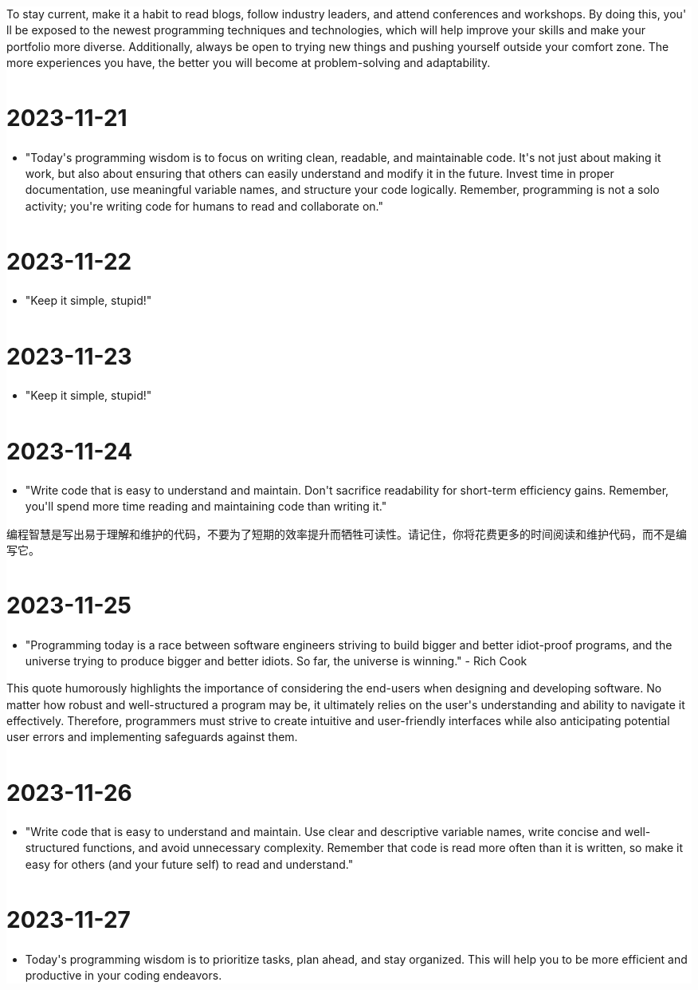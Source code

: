 To stay current, make it a habit to read blogs, follow industry leaders, and attend conferences and workshops. By doing this, you' ll be exposed to the newest programming techniques and technologies, which will help improve your skills and make your portfolio more diverse. Additionally, always be open to trying new things and pushing yourself outside your comfort zone. The more experiences you have, the better you will become at problem-solving and adaptability.

# 2023-11-21
- "Today's programming wisdom is to focus on writing clean, readable, and maintainable code. It's not just about making it work, but also about ensuring that others can easily understand and modify it in the future. Invest time in proper documentation, use meaningful variable names, and structure your code logically. Remember, programming is not a solo activity; you're writing code for humans to read and collaborate on."

# 2023-11-22
- "Keep it simple, stupid!"

# 2023-11-23
- "Keep it simple, stupid!"

# 2023-11-24
- "Write code that is easy to understand and maintain. Don't sacrifice readability for short-term efficiency gains. Remember, you'll spend more time reading and maintaining code than writing it." 

编程智慧是写出易于理解和维护的代码，不要为了短期的效率提升而牺牲可读性。请记住，你将花费更多的时间阅读和维护代码，而不是编写它。

# 2023-11-25
- "Programming today is a race between software engineers striving to build bigger and better idiot-proof programs, and the universe trying to produce bigger and better idiots. So far, the universe is winning." - Rich Cook

This quote humorously highlights the importance of considering the end-users when designing and developing software. No matter how robust and well-structured a program may be, it ultimately relies on the user's understanding and ability to navigate it effectively. Therefore, programmers must strive to create intuitive and user-friendly interfaces while also anticipating potential user errors and implementing safeguards against them.

# 2023-11-26
- "Write code that is easy to understand and maintain. Use clear and descriptive variable names, write concise and well-structured functions, and avoid unnecessary complexity. Remember that code is read more often than it is written, so make it easy for others (and your future self) to read and understand."

# 2023-11-27
- Today's programming wisdom is to prioritize tasks, plan ahead, and stay organized. This will help you to be more efficient and productive in your coding endeavors.
